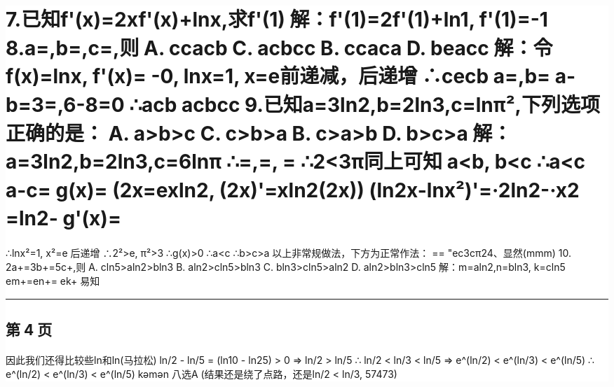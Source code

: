 7.已知f'(x)=2xf'(x)+lnx,求f'(1)
解：f'(1)=2f'(1)+ln1, f'(1)=-1
8.a=,b=,c=,则
A. ccacb
C. acbcc
B. ccaca
D. beacc
解：令f(x)=lnx, f'(x)=
-0, lnx=1, x=e前递减，后递增
∴cecb a=,b=
a-b=3=,6-8=0
∴acb
acbcc
9.已知a=3ln2,b=2ln3,c=lnπ²,下列选项
正确的是：
A. a>b>c
C. c>b>a
B. c>a>b
D. b>c>a
解：a=3ln2,b=2ln3,c=6lnπ
∴=,=, =
∴2<3π同上可知 a<b, b<c
∴a<c
a-c=
g(x)=
(2x=exln2, (2x)'=xln2(2x))
(ln2x-lnx²)'=·2ln2-·x2
=ln2-
g'(x)=
=
∴lnx²=1, x²=e 后递增
∴2²>e, π²>3
∴g(x)>0 ∴a<c
∴b>c>a
以上非常规做法，下方为正常作法：
== "ec3cπ24、显然(mmm)
10. 2a+=3b+=5c+,则
A. cln5>aln2>bln3 B. aln2>cln5>bln3
C. bln3>cln5>aln2 D. aln2>bln3>cln5
解：m=aln2,n=bln3, k=cln5
em+=en+= ek+
易知

---

## 第 4 页

因此我们还得比较些ln和ln(马拉松)
ln/2 - ln/5 = (ln10 - ln25) > 0 => ln/2 > ln/5
∴ ln/2 < ln/3 < ln/5 => e^(ln/2) < e^(ln/3) < e^(ln/5)
∴ e^(ln/2) < e^(ln/3) < e^(ln/5)
kəmən 八选A
(结果还是绕了点路，还是ln/2 < ln/3, 57473)
